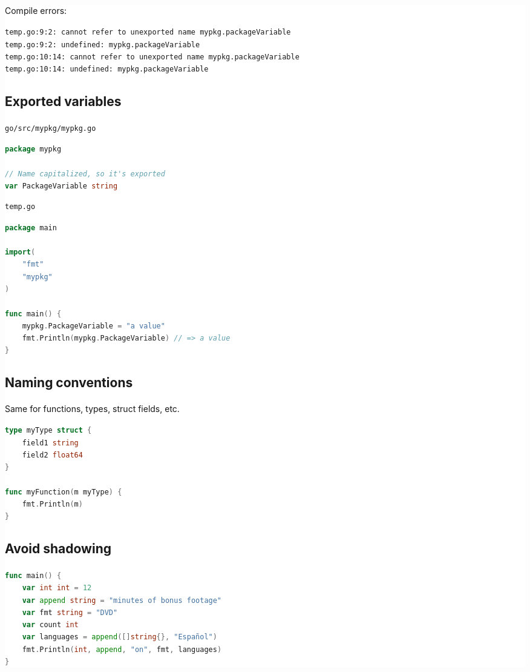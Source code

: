 Compile errors:

```
temp.go:9:2: cannot refer to unexported name mypkg.packageVariable
temp.go:9:2: undefined: mypkg.packageVariable
temp.go:10:14: cannot refer to unexported name mypkg.packageVariable
temp.go:10:14: undefined: mypkg.packageVariable
```

## Exported variables

`go/src/mypkg/mypkg.go`

``` go
package mypkg

// Name capitalized, so it's exported
var PackageVariable string
```

`temp.go`

``` go
package main

import(
	"fmt"
	"mypkg"
)

func main() {
	mypkg.PackageVariable = "a value"
	fmt.Println(mypkg.PackageVariable) // => a value
}
```

## Naming conventions

Same for functions, types, struct fields, etc.

``` go
type myType struct {
	field1 string
	field2 float64
}

func myFunction(m myType) {
	fmt.Println(m)
}
```

## Avoid shadowing

``` go
func main() {
	var int int = 12
	var append string = "minutes of bonus footage"
	var fmt string = "DVD"
	var count int
	var languages = append([]string{}, "Español")
	fmt.Println(int, append, "on", fmt, languages)
}
```
